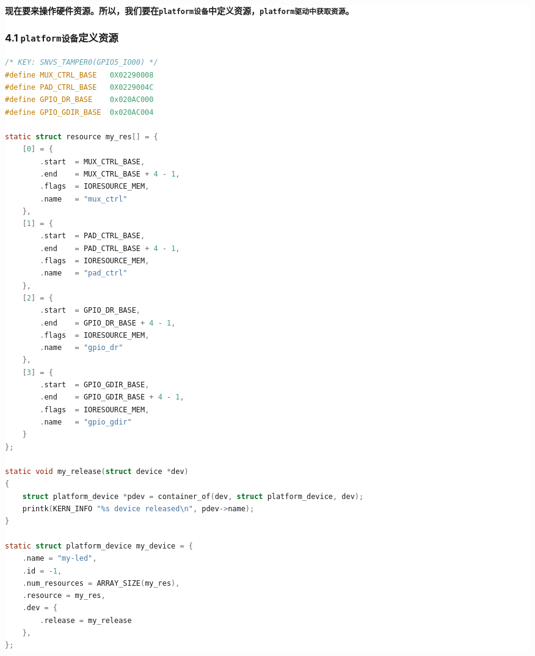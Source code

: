 **现在要来操作硬件资源。所以，我们要在`platform设备`中定义资源，`platform驱动中获取资源`。**

### 4.1 `platform设备`定义资源

```c
/* KEY: SNVS_TAMPER0(GPIO5_IO00) */
#define MUX_CTRL_BASE   0X02290008
#define PAD_CTRL_BASE   0X0229004C
#define GPIO_DR_BASE    0x020AC000
#define GPIO_GDIR_BASE  0x020AC004

static struct resource my_res[] = {
    [0] = {
        .start  = MUX_CTRL_BASE,
        .end    = MUX_CTRL_BASE + 4 - 1,
        .flags  = IORESOURCE_MEM,
        .name   = "mux_ctrl"
    },
    [1] = {
        .start  = PAD_CTRL_BASE,
        .end    = PAD_CTRL_BASE + 4 - 1,
        .flags  = IORESOURCE_MEM,
        .name   = "pad_ctrl"
    },
    [2] = {
        .start  = GPIO_DR_BASE,
        .end    = GPIO_DR_BASE + 4 - 1,
        .flags  = IORESOURCE_MEM,
        .name   = "gpio_dr"
    },
    [3] = {
        .start  = GPIO_GDIR_BASE,
        .end    = GPIO_GDIR_BASE + 4 - 1,
        .flags  = IORESOURCE_MEM,
        .name   = "gpio_gdir"
    }
};

static void my_release(struct device *dev)
{
    struct platform_device *pdev = container_of(dev, struct platform_device, dev);
    printk(KERN_INFO "%s device released\n", pdev->name);
}

static struct platform_device my_device = {
    .name = "my-led",
    .id = -1,
    .num_resources = ARRAY_SIZE(my_res),
    .resource = my_res,
    .dev = {
        .release = my_release
    },
};
```
